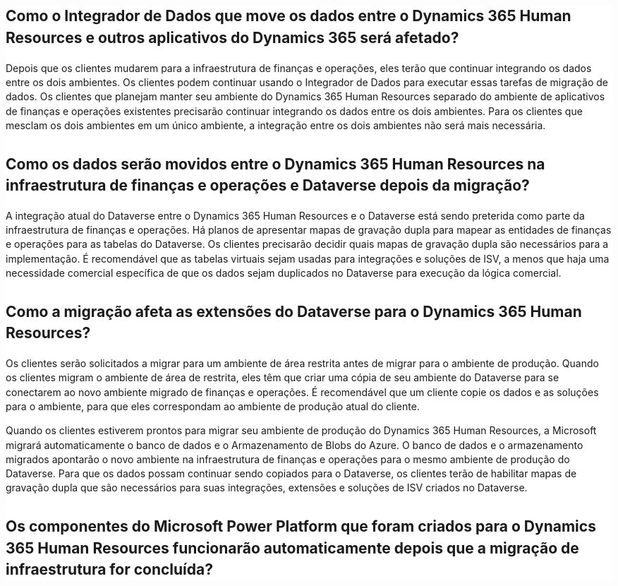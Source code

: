 ## <a name="how-will-the-data-integrator-that-moves-data-between-dynamics-365-human-resources-and-other-dynamics-365-apps-be-affected"></a>Como o Integrador de Dados que move os dados entre o Dynamics 365 Human Resources e outros aplicativos do Dynamics 365 será afetado?

Depois que os clientes mudarem para a infraestrutura de finanças e operações, eles terão que continuar integrando os dados entre os dois ambientes. Os clientes podem continuar usando o Integrador de Dados para executar essas tarefas de migração de dados. Os clientes que planejam manter seu ambiente do Dynamics 365 Human Resources separado do ambiente de aplicativos de finanças e operações existentes precisarão continuar integrando os dados entre os dois ambientes. Para os clientes que mesclam os dois ambientes em um único ambiente, a integração entre os dois ambientes não será mais necessária.

## <a name="how-will-data-be-moved-between-dynamics-365-human-resources-on-the-finance-and-operations-infrastructure-and-dataverse-after-the-migration"></a>Como os dados serão movidos entre o Dynamics 365 Human Resources na infraestrutura de finanças e operações e Dataverse depois da migração?

A integração atual do Dataverse entre o Dynamics 365 Human Resources e o Dataverse está sendo preterida como parte da infraestrutura de finanças e operações. Há planos de apresentar mapas de gravação dupla para mapear as entidades de finanças e operações para as tabelas do Dataverse. Os clientes precisarão decidir quais mapas de gravação dupla são necessários para a implementação. É recomendável que as tabelas virtuais sejam usadas para integrações e soluções de ISV, a menos que haja uma necessidade comercial específica de que os dados sejam duplicados no Dataverse para execução da lógica comercial.

## <a name="how-does-the-migration-affect-dataverse-extensions-for-dynamics-365-human-resources"></a>Como a migração afeta as extensões do Dataverse para o Dynamics 365 Human Resources?

Os clientes serão solicitados a migrar para um ambiente de área restrita antes de migrar para o ambiente de produção. Quando os clientes migram o ambiente de área de restrita, eles têm que criar uma cópia de seu ambiente do Dataverse para se conectarem ao novo ambiente migrado de finanças e operações. É recomendável que um cliente copie os dados e as soluções para o ambiente, para que eles correspondam ao ambiente de produção atual do cliente.

Quando os clientes estiverem prontos para migrar seu ambiente de produção do Dynamics 365 Human Resources, a Microsoft migrará automaticamente o banco de dados e o Armazenamento de Blobs do Azure. O banco de dados e o armazenamento migrados apontarão o novo ambiente na infraestrutura de finanças e operações para o mesmo ambiente de produção do Dataverse. Para que os dados possam continuar sendo copiados para o Dataverse, os clientes terão de habilitar mapas de gravação dupla que são necessários para suas integrações, extensões e soluções de ISV criados no Dataverse.

## <a name="will-microsoft-power-platform-components-that-were-built-for-dynamics-365-human-resources-automatically-work-after-the-infrastructure-migration-is-completed"></a>Os componentes do Microsoft Power Platform que foram criados para o Dynamics 365 Human Resources funcionarão automaticamente depois que a migração de infraestrutura for concluída?
